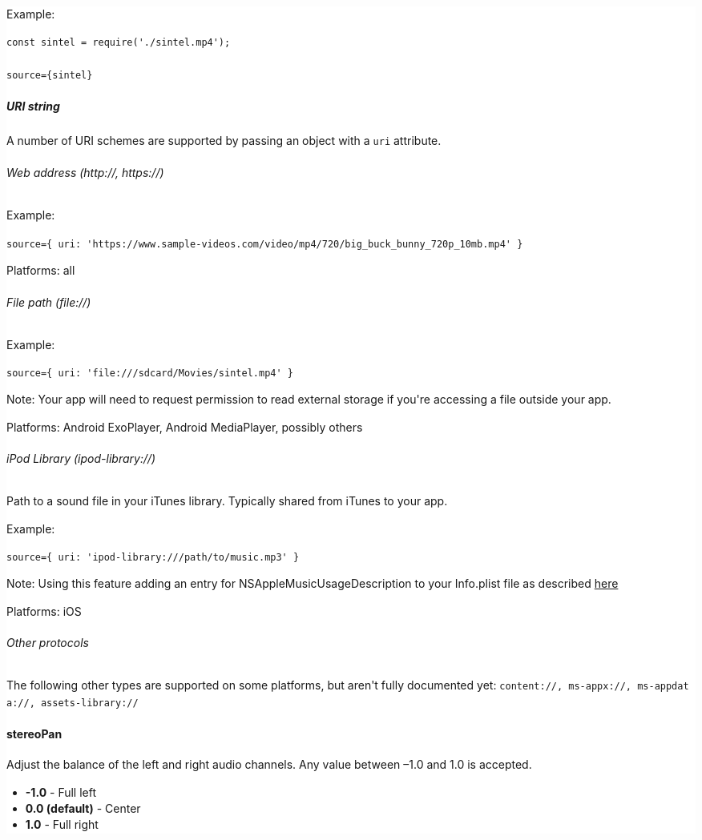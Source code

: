 Example: 
```
const sintel = require('./sintel.mp4');

source={sintel}
```

##### URI string

A number of URI schemes are supported by passing an object with a `uri` attribute.

###### Web address (http://, https://)

Example:
```
source={ uri: 'https://www.sample-videos.com/video/mp4/720/big_buck_bunny_720p_10mb.mp4' }
```

Platforms: all

###### File path (file://)

Example:
```
source={ uri: 'file:///sdcard/Movies/sintel.mp4' }
```

Note: Your app will need to request permission to read external storage if you're accessing a file outside your app.

Platforms: Android ExoPlayer, Android MediaPlayer, possibly others

###### iPod Library (ipod-library://)

Path to a sound file in your iTunes library. Typically shared from iTunes to your app.

Example:
```
source={ uri: 'ipod-library:///path/to/music.mp3' }
```

Note: Using this feature adding an entry for NSAppleMusicUsageDescription to your Info.plist file as described [here](https://developer.apple.com/library/archive/documentation/General/Reference/InfoPlistKeyReference/Articles/CocoaKeys.html)

Platforms: iOS

###### Other protocols

The following other types are supported on some platforms, but aren't fully documented yet:
`content://, ms-appx://, ms-appdata://, assets-library://`


#### stereoPan
Adjust the balance of the left and right audio channels.  Any value between –1.0 and 1.0 is accepted.
* **-1.0** - Full left
* **0.0 (default)** - Center
* **1.0** - Full right
